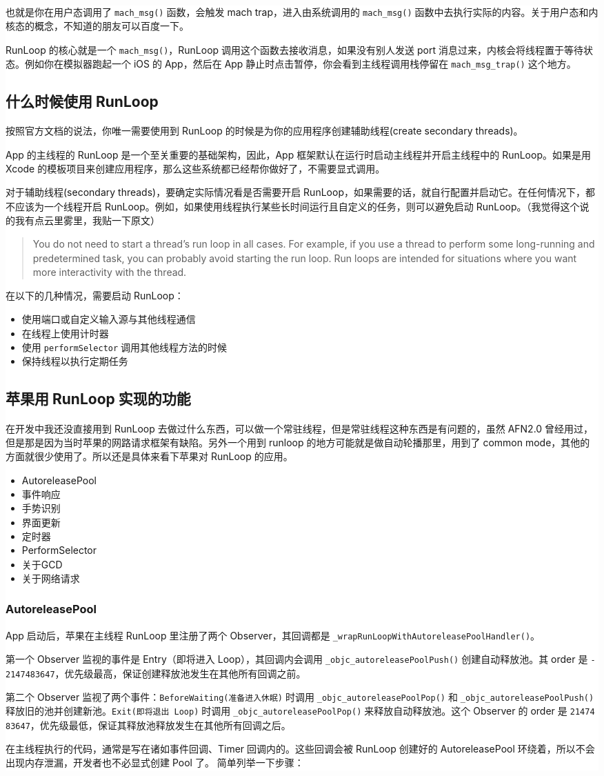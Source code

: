 也就是你在用户态调用了 `mach_msg()` 函数，会触发 mach trap，进入由系统调用的 `mach_msg()` 函数中去执行实际的内容。关于用户态和内核态的概念，不知道的朋友可以百度一下。

RunLoop 的核心就是一个 `mach_msg()`，RunLoop 调用这个函数去接收消息，如果没有别人发送 port 消息过来，内核会将线程置于等待状态。例如你在模拟器跑起一个 iOS 的 App，然后在 App 静止时点击暂停，你会看到主线程调用栈停留在 `mach_msg_trap()` 这个地方。

## 什么时候使用 RunLoop

按照官方文档的说法，你唯一需要使用到 RunLoop 的时候是为你的应用程序创建辅助线程(create secondary threads)。

App 的主线程的 RunLoop 是一个至关重要的基础架构，因此，App 框架默认在运行时启动主线程并开启主线程中的 RunLoop。如果是用 Xcode 的模板项目来创建应用程序，那么这些系统都已经帮你做好了，不需要显式调用。

对于辅助线程(secondary threads)，要确定实际情况看是否需要开启 RunLoop，如果需要的话，就自行配置并启动它。在任何情况下，都不应该为一个线程开启 RunLoop。例如，如果使用线程执行某些长时间运行且自定义的任务，则可以避免启动 RunLoop。（我觉得这个说的我有点云里雾里，我贴一下原文）

> You do not need to start a thread’s run loop in all cases. For example, if you use a thread to perform some long-running and predetermined task, you can probably avoid starting the run loop. Run loops are intended for situations where you want more interactivity with the thread.

在以下的几种情况，需要启动 RunLoop：

- 使用端口或自定义输入源与其他线程通信
- 在线程上使用计时器
- 使用 `performSelector` 调用其他线程方法的时候
- 保持线程以执行定期任务

## 苹果用 RunLoop 实现的功能

在开发中我还没直接用到 RunLoop 去做过什么东西，可以做一个常驻线程，但是常驻线程这种东西是有问题的，虽然 AFN2.0 曾经用过，但是那是因为当时苹果的网路请求框架有缺陷。另外一个用到 runloop 的地方可能就是做自动轮播那里，用到了 common mode，其他的方面就很少使用了。所以还是具体来看下苹果对 RunLoop 的应用。

- AutoreleasePool
- 事件响应
- 手势识别
- 界面更新
- 定时器
- PerformSelector
- 关于GCD
- 关于网络请求

### AutoreleasePool

App 启动后，苹果在主线程 RunLoop 里注册了两个 Observer，其回调都是 `_wrapRunLoopWithAutoreleasePoolHandler()`。

第一个 Observer 监视的事件是 Entry（即将进入 Loop），其回调内会调用 `_objc_autoreleasePoolPush()` 创建自动释放池。其 order 是 `-2147483647`，优先级最高，保证创建释放池发生在其他所有回调之前。

第二个 Observer 监视了两个事件：`BeforeWaiting(准备进入休眠)` 时调用 `_objc_autoreleasePoolPop()` 和 `_objc_autoreleasePoolPush()` 释放旧的池并创建新池。`Exit(即将退出 Loop)` 时调用 `_objc_autoreleasePoolPop()` 来释放自动释放池。这个 Observer 的 order 是 `2147483647`，优先级最低，保证其释放池释放发生在其他所有回调之后。

在主线程执行的代码，通常是写在诸如事件回调、Timer 回调内的。这些回调会被 RunLoop 创建好的 AutoreleasePool 环绕着，所以不会出现内存泄漏，开发者也不必显式创建 Pool 了。 
 简单列举一下步骤：
